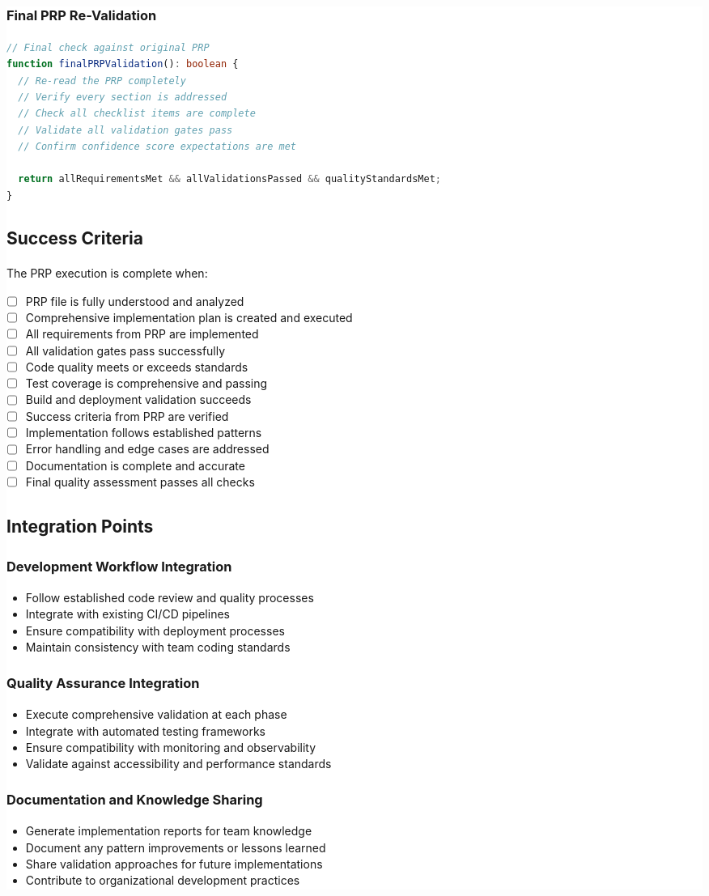 ### Final PRP Re-Validation
```typescript
// Final check against original PRP
function finalPRPValidation(): boolean {
  // Re-read the PRP completely
  // Verify every section is addressed
  // Check all checklist items are complete
  // Validate all validation gates pass
  // Confirm confidence score expectations are met
  
  return allRequirementsMet && allValidationsPassed && qualityStandardsMet;
}
```

## Success Criteria

The PRP execution is complete when:
- [ ] PRP file is fully understood and analyzed
- [ ] Comprehensive implementation plan is created and executed
- [ ] All requirements from PRP are implemented
- [ ] All validation gates pass successfully
- [ ] Code quality meets or exceeds standards
- [ ] Test coverage is comprehensive and passing
- [ ] Build and deployment validation succeeds
- [ ] Success criteria from PRP are verified
- [ ] Implementation follows established patterns
- [ ] Error handling and edge cases are addressed
- [ ] Documentation is complete and accurate
- [ ] Final quality assessment passes all checks

## Integration Points

### Development Workflow Integration
- Follow established code review and quality processes
- Integrate with existing CI/CD pipelines
- Ensure compatibility with deployment processes
- Maintain consistency with team coding standards

### Quality Assurance Integration
- Execute comprehensive validation at each phase
- Integrate with automated testing frameworks
- Ensure compatibility with monitoring and observability
- Validate against accessibility and performance standards

### Documentation and Knowledge Sharing
- Generate implementation reports for team knowledge
- Document any pattern improvements or lessons learned
- Share validation approaches for future implementations
- Contribute to organizational development practices
